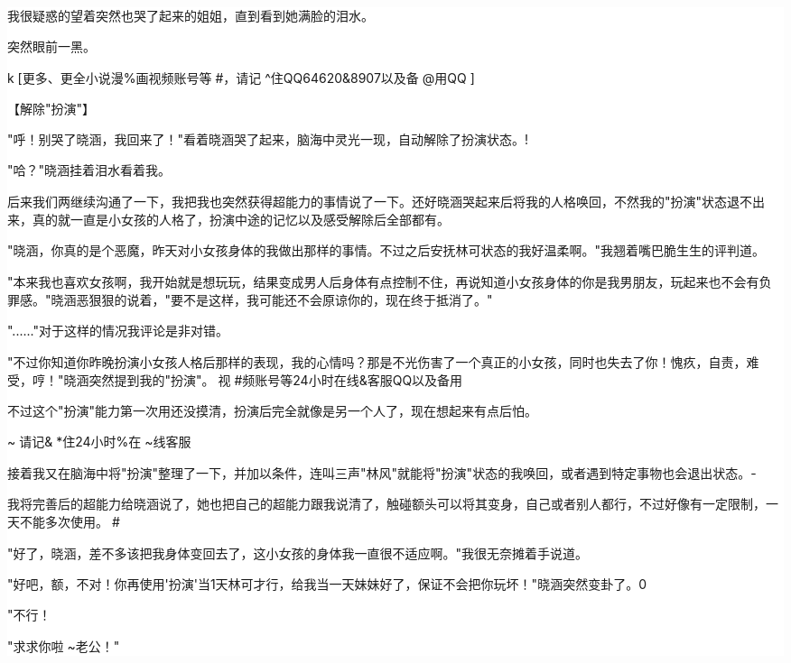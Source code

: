 
我很疑惑的望着突然也哭了起来的姐姐，直到看到她满脸的泪水。



突然眼前一黑。



k [更多、更全小说漫%画视频账号等 #，请记 ^住QQ64620&8907以及备 @用QQ ]



【解除"扮演"】





"呼！别哭了晓涵，我回来了！"看着晓涵哭了起来，脑海中灵光一现，自动解除了扮演状态。!





"哈？"晓涵挂着泪水看着我。





后来我们两继续沟通了一下，我把我也突然获得超能力的事情说了一下。还好晓涵哭起来后将我的人格唤回，不然我的"扮演"状态退不出来，真的就一直是小女孩的人格了，扮演中途的记忆以及感受解除后全部都有。





"晓涵，你真的是个恶魔，昨天对小女孩身体的我做出那样的事情。不过之后安抚林可状态的我好温柔啊。"我翘着嘴巴脆生生的评判道。





"本来我也喜欢女孩啊，我开始就是想玩玩，结果变成男人后身体有点控制不住，再说知道小女孩身体的你是我男朋友，玩起来也不会有负罪感。"晓涵恶狠狠的说着，"要不是这样，我可能还不会原谅你的，现在终于抵消了。"



"......"对于这样的情况我评论是非对错。



"不过你知道你昨晚扮演小女孩人格后那样的表现，我的心情吗？那是不光伤害了一个真正的小女孩，同时也失去了你！愧疚，自责，难受，哼！"晓涵突然提到我的"扮演"。 视 #频账号等24小时在线&客服QQ以及备用



不过这个"扮演"能力第一次用还没摸清，扮演后完全就像是另一个人了，现在想起来有点后怕。



 ~ 请记& *住24小时%在 ~线客服



接着我又在脑海中将"扮演"整理了一下，并加以条件，连叫三声"林风"就能将"扮演"状态的我唤回，或者遇到特定事物也会退出状态。-



我将完善后的超能力给晓涵说了，她也把自己的超能力跟我说清了，触碰额头可以将其变身，自己或者别人都行，不过好像有一定限制，一天不能多次使用。 #



"好了，晓涵，差不多该把我身体变回去了，这小女孩的身体我一直很不适应啊。"我很无奈摊着手说道。





"好吧，额，不对！你再使用'扮演'当1天林可才行，给我当一天妹妹好了，保证不会把你玩坏！"晓涵突然变卦了。0



"不行！



"求求你啦 ~老公！"


